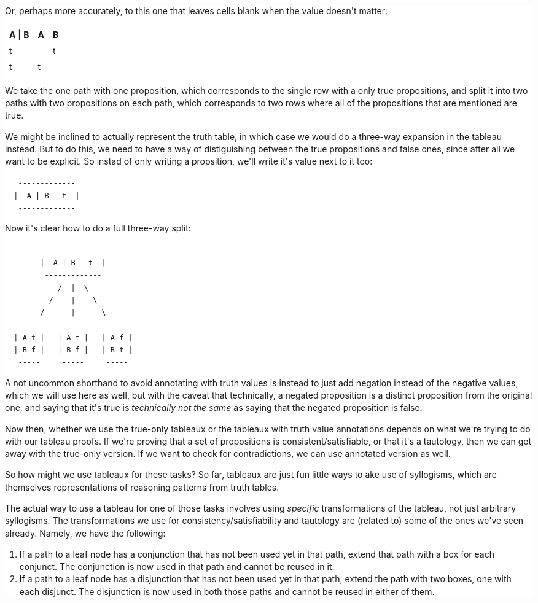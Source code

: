 Or, perhaps more accurately, to this one that leaves cells blank when the value doesn't matter:

| A \| B | A | B |
| ------ | - | - |
|   t    |   | t |
|   t    | t |   |

We take the one path with one proposition, which corresponds to the single row with a only true propositions, and split it into two paths with two propositions on each path, which corresponds to two rows where all of the propositions that are mentioned are true.

We might be inclined to actually represent the truth table, in which case we would do a three-way expansion in the tableau instead. But to do this, we need to have a way of distiguishing between the true propositions and false ones, since after all we want to be explicit. So instad of only writing a propsition, we'll write it's value next to it too:

```
   -------------
  |  A | B   t  |
   -------------
```

Now it's clear how to do a full three-way split:

```
         -------------
        |  A | B   t  |
         -------------
            /  |  \
          /    |    \
        /      |      \
   -----     -----     -----
  | A t |   | A t |   | A f |
  | B f |   | B f |   | B t |
   -----     -----     -----
```

A not uncommon shorthand to avoid annotating with truth values is instead to just add negation instead of the negative values, which we will use here as well, but with the caveat that technically, a negated proposition is a distinct proposition from the  original one, and saying that it's true is *technically not the same* as saying that the negated proposition is false.

Now then, whether we use the true-only tableaux or the tableaux with truth value annotations depends on what we're trying to do with our tableau proofs. If we're proving that a set of propositions is consistent/satisfiable, or that it's a tautology, then we can get away with the true-only version. If we want to check for contradictions, we can use annotated version as well.

So how might we use tableaux for these tasks? So far, tableaux are just fun little ways to ake use of syllogisms, which are themselves representations of reasoning patterns from truth tables.

The actual way to *use* a tableau for one of those tasks involves using *specific* transformations of the tableau, not just arbitrary syllogisms. The transformations we use for consistency/satisfiability and tautology are (related to) some of the ones we've seen already. Namely, we have the following:

1. If a path to a leaf node has a conjunction that has not been used yet in that path, extend that path with a box for each conjunct. The conjunction is now used in that path and cannot be reused in it.
2. If a path to a leaf node has a disjunction that has not been used yet in that path, extend the path with two boxes, one with each disjunct. The disjunction is now used in both those paths and cannot be reused in either of them.
